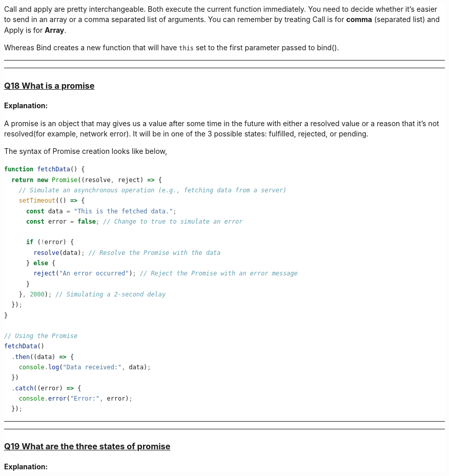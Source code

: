 Call and apply are pretty interchangeable. Both execute the current function immediately. You need to decide whether it’s easier to send in an array or a comma separated list of arguments. You can remember by treating Call is for **comma** (separated list) and Apply is for **Array**.

Whereas Bind creates a new function that will have `this` set to the first parameter passed to bind().

---

---

### <u>**Q18 What is a promise**</u>

**Explanation:**

A promise is an object that may gives us a value after some time in the future with either a resolved value or a reason that it’s not resolved(for example, network error). It will be in one of the 3 possible states: fulfilled, rejected, or pending.

The syntax of Promise creation looks like below,

```jsx
function fetchData() {
  return new Promise((resolve, reject) => {
    // Simulate an asynchronous operation (e.g., fetching data from a server)
    setTimeout(() => {
      const data = "This is the fetched data.";
      const error = false; // Change to true to simulate an error

      if (!error) {
        resolve(data); // Resolve the Promise with the data
      } else {
        reject("An error occurred"); // Reject the Promise with an error message
      }
    }, 2000); // Simulating a 2-second delay
  });
}

// Using the Promise
fetchData()
  .then((data) => {
    console.log("Data received:", data);
  })
  .catch((error) => {
    console.error("Error:", error);
  });
```

---

---

### <u>**Q19 What are the three states of promise**</u>

**Explanation:**
